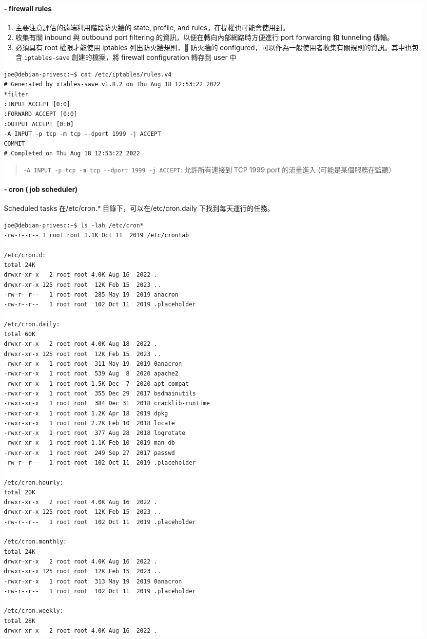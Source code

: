 #### - firewall rules 
1. 主要注意評估的遠端利用階段防火牆的 state, profile, and rules，在提權也可能會使用到。
2. 收集有關 inbound 與 outbound port filtering 的資訊，以便在轉向內部網路時方便進行 port forwarding 和 tunneling 傳輸。
3. 必須具有 root 權限才能使用 iptables 列出防火牆規則，🥚 防火牆的 configured，可以作為一般使用者收集有關規則的資訊。其中也包含 `iptables-save` 創建的檔案，將 firewall configuration 轉存到 user 中

```
joe@debian-privesc:~$ cat /etc/iptables/rules.v4
# Generated by xtables-save v1.8.2 on Thu Aug 18 12:53:22 2022
*filter
:INPUT ACCEPT [0:0]
:FORWARD ACCEPT [0:0]
:OUTPUT ACCEPT [0:0]
-A INPUT -p tcp -m tcp --dport 1999 -j ACCEPT
COMMIT
# Completed on Thu Aug 18 12:53:22 2022
```
>`-A INPUT -p tcp -m tcp --dport 1999 -j ACCEPT`: 允許所有連接到 TCP 1999 port 的流量進入 (可能是某個服務在監聽）

#### - cron ( job scheduler)
Scheduled tasks 在/etc/cron.* 目錄下，可以在/etc/cron.daily 下找到每天運行的任務。
```
joe@debian-privesc:~$ ls -lah /etc/cron*
-rw-r--r-- 1 root root 1.1K Oct 11  2019 /etc/crontab

/etc/cron.d:
total 24K
drwxr-xr-x   2 root root 4.0K Aug 16  2022 .
drwxr-xr-x 125 root root  12K Feb 15  2023 ..
-rw-r--r--   1 root root  285 May 19  2019 anacron
-rw-r--r--   1 root root  102 Oct 11  2019 .placeholder

/etc/cron.daily:
total 60K
drwxr-xr-x   2 root root 4.0K Aug 18  2022 .
drwxr-xr-x 125 root root  12K Feb 15  2023 ..
-rwxr-xr-x   1 root root  311 May 19  2019 0anacron
-rwxr-xr-x   1 root root  539 Aug  8  2020 apache2
-rwxr-xr-x   1 root root 1.5K Dec  7  2020 apt-compat
-rwxr-xr-x   1 root root  355 Dec 29  2017 bsdmainutils
-rwxr-xr-x   1 root root  384 Dec 31  2018 cracklib-runtime
-rwxr-xr-x   1 root root 1.2K Apr 18  2019 dpkg
-rwxr-xr-x   1 root root 2.2K Feb 10  2018 locate
-rwxr-xr-x   1 root root  377 Aug 28  2018 logrotate
-rwxr-xr-x   1 root root 1.1K Feb 10  2019 man-db
-rwxr-xr-x   1 root root  249 Sep 27  2017 passwd
-rw-r--r--   1 root root  102 Oct 11  2019 .placeholder

/etc/cron.hourly:
total 20K
drwxr-xr-x   2 root root 4.0K Aug 16  2022 .
drwxr-xr-x 125 root root  12K Feb 15  2023 ..
-rw-r--r--   1 root root  102 Oct 11  2019 .placeholder

/etc/cron.monthly:
total 24K
drwxr-xr-x   2 root root 4.0K Aug 16  2022 .
drwxr-xr-x 125 root root  12K Feb 15  2023 ..
-rwxr-xr-x   1 root root  313 May 19  2019 0anacron
-rw-r--r--   1 root root  102 Oct 11  2019 .placeholder

/etc/cron.weekly:
total 28K
drwxr-xr-x   2 root root 4.0K Aug 16  2022 .
```